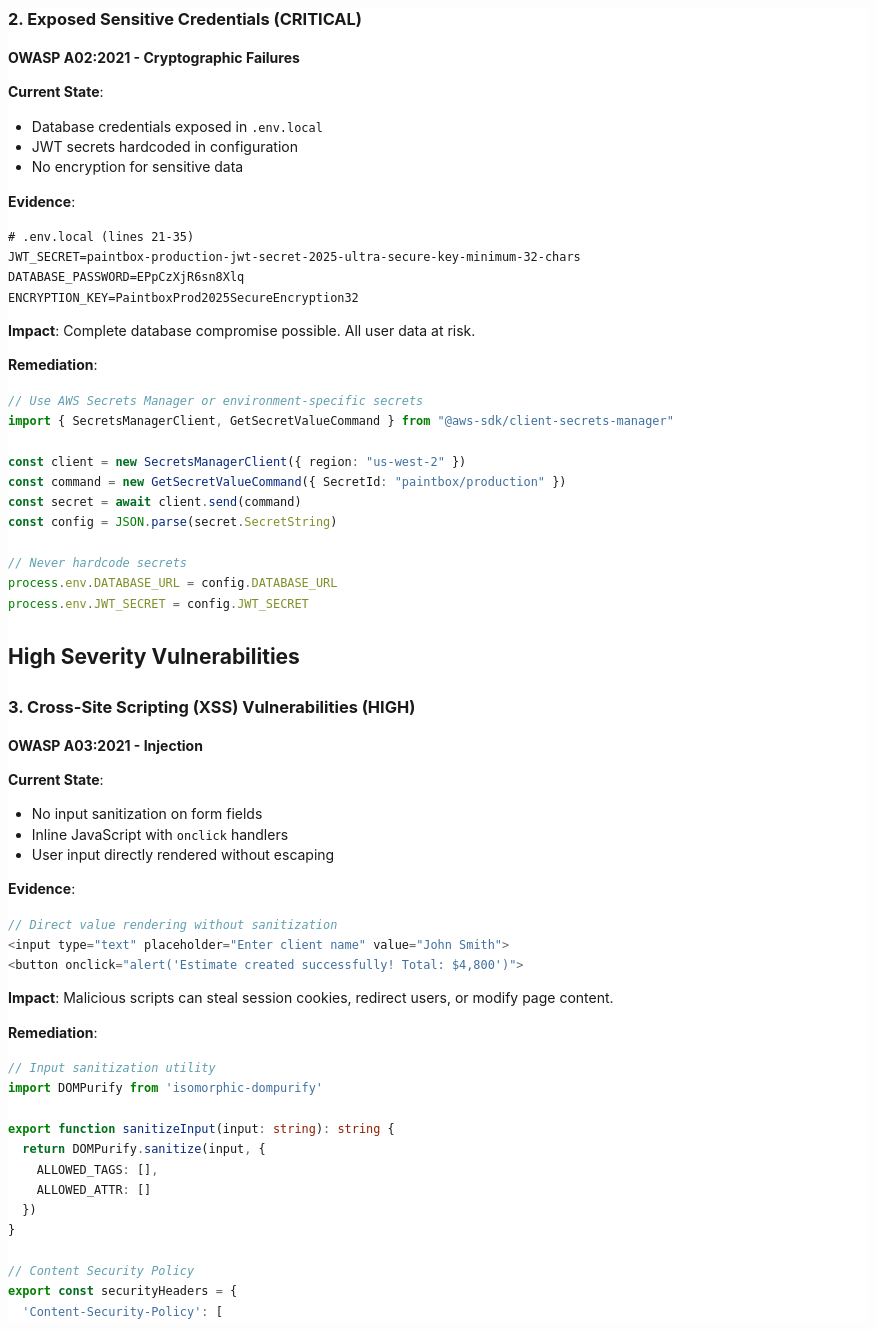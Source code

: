 ### 2. Exposed Sensitive Credentials (CRITICAL)
**OWASP A02:2021 - Cryptographic Failures**

**Current State**:
- Database credentials exposed in `.env.local`
- JWT secrets hardcoded in configuration
- No encryption for sensitive data

**Evidence**:
```env
# .env.local (lines 21-35)
JWT_SECRET=paintbox-production-jwt-secret-2025-ultra-secure-key-minimum-32-chars
DATABASE_PASSWORD=EPpCzXjR6sn8Xlq
ENCRYPTION_KEY=PaintboxProd2025SecureEncryption32
```

**Impact**: Complete database compromise possible. All user data at risk.

**Remediation**:
```typescript
// Use AWS Secrets Manager or environment-specific secrets
import { SecretsManagerClient, GetSecretValueCommand } from "@aws-sdk/client-secrets-manager"

const client = new SecretsManagerClient({ region: "us-west-2" })
const command = new GetSecretValueCommand({ SecretId: "paintbox/production" })
const secret = await client.send(command)
const config = JSON.parse(secret.SecretString)

// Never hardcode secrets
process.env.DATABASE_URL = config.DATABASE_URL
process.env.JWT_SECRET = config.JWT_SECRET
```

## High Severity Vulnerabilities

### 3. Cross-Site Scripting (XSS) Vulnerabilities (HIGH)
**OWASP A03:2021 - Injection**

**Current State**:
- No input sanitization on form fields
- Inline JavaScript with `onclick` handlers
- User input directly rendered without escaping

**Evidence**:
```javascript
// Direct value rendering without sanitization
<input type="text" placeholder="Enter client name" value="John Smith">
<button onclick="alert('Estimate created successfully! Total: $4,800')">
```

**Impact**: Malicious scripts can steal session cookies, redirect users, or modify page content.

**Remediation**:
```typescript
// Input sanitization utility
import DOMPurify from 'isomorphic-dompurify'

export function sanitizeInput(input: string): string {
  return DOMPurify.sanitize(input, {
    ALLOWED_TAGS: [],
    ALLOWED_ATTR: []
  })
}

// Content Security Policy
export const securityHeaders = {
  'Content-Security-Policy': [
```